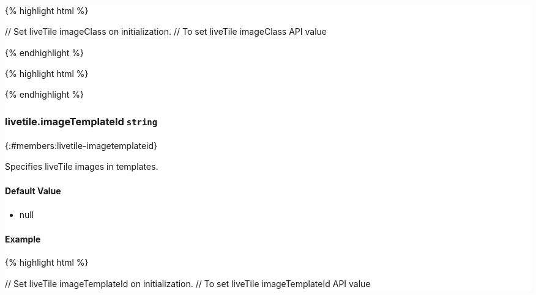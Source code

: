 

{% highlight html %}
 
// Set liveTile imageClass on initialization. 
// To set liveTile imageClass API value 
<div id="tile" ></div>
<script> 
// Create Tile control 
$("#tile").ejTile({ renderMode:"windows", liveTile: { enabled: true, imageClass: ['img1','img2','img3'] } }); 
</script>
<style>
.img1
{
background-image:url("themes/sample/tile/people.png");
}
.img2
{
background-image:url("themes/sample/tile/sports.png");
}
.img3
{
background-image:url("themes/sample/tile/people_1.png");
}
</style>{% endhighlight %}


{% highlight html %}
<script> 
//Get or set the liveTile imageClass, after initialization:
// Get the liveTile imageClass API value.
 $("#tile").ejTile("option", "liveTile.imageClass");                    
// Set the liveTile imageClass API
$("#tile").ejTile("option", "liveTile.imageClass", ['img1','img2','img3']);</script>          
 {% endhighlight %}


### livetile.imageTemplateId `string`
{:#members:livetile-imagetemplateid}


Specifies liveTile images in templates.


#### Default Value


* null

#### Example

{% highlight html %}
 
// Set liveTile imageTemplateId on initialization. 
// To set liveTile imageTemplateId API value 
<div id="tile" ></div>
<div id="img1" style="background-image: url('themes/sample/tile/people.png');height:100%;width:100%;">
</div>
<div id="img2" style="background-image: url('themes/sample/tile/sports.png');height:100%;width:100%;">
</div>
<div id="img3" style="background-image: url('themes/sample/tile/settings.png');height:100%;width:100%;">
</div>
<script> 
// Create Tile control 